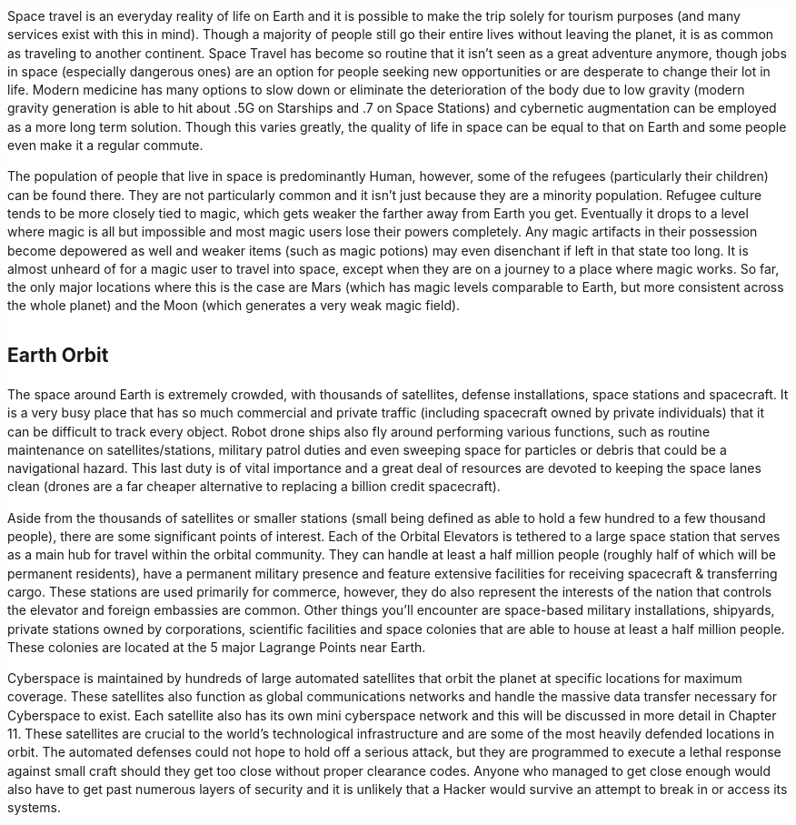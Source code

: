 Space travel is an everyday reality of life on Earth and it is possible to make the trip solely for tourism purposes (and many services exist with this in mind). Though a majority of people still go their entire lives without leaving the planet, it is as common as traveling to another continent. Space Travel has become so routine that it isn’t seen as a great adventure anymore, though jobs in space (especially dangerous ones) are an option for people seeking new opportunities or are desperate to change their lot in life. Modern medicine has many options to slow down or eliminate the deterioration of the body due to low gravity (modern gravity generation is able to hit about .5G on Starships and .7 on Space Stations) and cybernetic augmentation can be employed as a more long term solution. Though this varies greatly, the quality of life in space can be equal to that on Earth and some people even make it a regular commute.

The population of people that live in space is predominantly Human, however, some of the refugees (particularly their children) can be found there. They are not particularly common and it isn’t just because they are a minority population. Refugee culture tends to be more closely tied to magic, which gets weaker the farther away from Earth you get. Eventually it drops to a level where magic is all but impossible and most magic users lose their powers completely. Any magic artifacts in their possession become depowered as well and weaker items (such as magic potions) may even disenchant if left in that state too long. It is almost unheard of for a magic user to travel into space, except when they are on a journey to a place where magic works. So far, the only major locations where this is the case are Mars (which has magic levels comparable to Earth, but more consistent across the whole planet) and the Moon (which generates a very weak magic field).


## Earth Orbit

The space around Earth is extremely crowded, with thousands of satellites, defense installations, space stations and spacecraft. It is a very busy place that has so much commercial and private traffic (including spacecraft owned by private individuals) that it can be difficult to track every object. Robot drone ships also fly around performing various functions, such as routine maintenance on satellites/stations, military patrol duties and even sweeping space for particles or debris that could be a navigational hazard. This last duty is of vital importance and a great deal of resources are devoted to keeping the space lanes clean (drones are a far cheaper alternative to replacing a billion credit spacecraft).

Aside from the thousands of satellites or smaller stations (small being defined as able to hold a few hundred to a few thousand people), there are some significant points of interest. Each of the Orbital Elevators is tethered to a large space station that serves as a main hub for travel within the orbital community. They can handle at least a half million people (roughly half of which will be permanent residents), have a permanent military presence and feature extensive facilities for receiving spacecraft & transferring cargo. These stations are used primarily for commerce, however, they do also represent the interests of the nation that controls the elevator and foreign embassies are common. Other things you’ll encounter are space-based military installations, shipyards, private stations owned by corporations, scientific facilities and space colonies that are able to house at least a half million people. These colonies are located at the 5 major Lagrange Points near Earth.

Cyberspace is maintained by hundreds of large automated satellites that orbit the planet at specific locations for maximum coverage. These satellites also function as global communications networks and handle the massive data transfer necessary for Cyberspace to exist. Each satellite also has its own mini cyberspace network and this will be discussed in more detail in Chapter 11. These satellites are crucial to the world’s technological infrastructure and are some of the most heavily defended locations in orbit. The automated defenses could not hope to hold off a serious attack, but they are programmed to execute a lethal response against small craft should they get too close without proper clearance codes. Anyone who managed to get close enough would also have to get past numerous layers of security and it is unlikely that a Hacker would survive an attempt to break in or access its systems.
